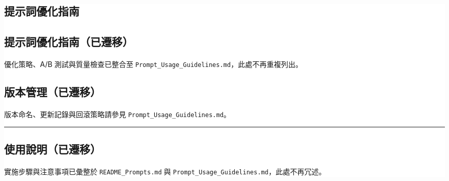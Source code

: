 
## 提示詞優化指南

## 提示詞優化指南（已遷移）
優化策略、A/B 測試與質量檢查已整合至 `Prompt_Usage_Guidelines.md`，此處不再重複列出。

## 版本管理（已遷移）
版本命名、更新記錄與回滾策略請參見 `Prompt_Usage_Guidelines.md`。

---

## 使用說明（已遷移）
實施步驟與注意事項已彙整於 `README_Prompts.md` 與 `Prompt_Usage_Guidelines.md`，此處不再冗述。